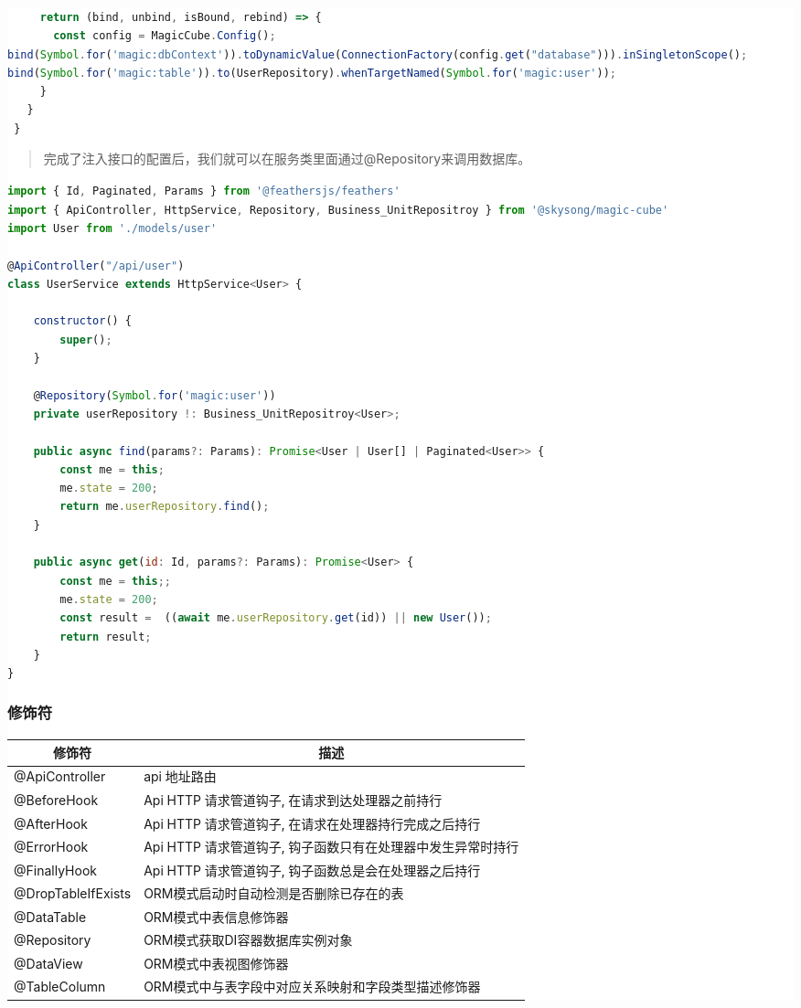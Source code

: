 ```javascript
     return (bind, unbind, isBound, rebind) => {
       const config = MagicCube.Config();
bind(Symbol.for('magic:dbContext')).toDynamicValue(ConnectionFactory(config.get("database"))).inSingletonScope();
bind(Symbol.for('magic:table')).to(UserRepository).whenTargetNamed(Symbol.for('magic:user'));
     }
   }
 }
```

> 完成了注入接口的配置后，我们就可以在服务类里面通过@Repository来调用数据库。

```javascript
import { Id, Paginated, Params } from '@feathersjs/feathers'
import { ApiController, HttpService, Repository, Business_UnitRepositroy } from '@skysong/magic-cube'
import User from './models/user'

@ApiController("/api/user")
class UserService extends HttpService<User> {

    constructor() {
        super();
    }

    @Repository(Symbol.for('magic:user'))
    private userRepository !: Business_UnitRepositroy<User>;

    public async find(params?: Params): Promise<User | User[] | Paginated<User>> {
        const me = this;
        me.state = 200;
        return me.userRepository.find();
    }

    public async get(id: Id, params?: Params): Promise<User> {
        const me = this;;
        me.state = 200;
        const result =  ((await me.userRepository.get(id)) || new User());
        return result;
    }
}
```

### 修饰符

| 修饰符              | 描述                                                        |
| ------------------- | ----------------------------------------------------------- |
| @ApiController      | api 地址路由                                                |
| @BeforeHook         | Api HTTP 请求管道钩子, 在请求到达处理器之前持行             |
| @AfterHook          | Api HTTP 请求管道钩子, 在请求在处理器持行完成之后持行       |
| @ErrorHook          | Api HTTP 请求管道钩子, 钩子函数只有在处理器中发生异常时持行 |
| @FinallyHook        | Api HTTP 请求管道钩子, 钩子函数总是会在处理器之后持行       |
| @DropTableIfExists  | ORM模式启动时自动检测是否删除已存在的表                     |
| @DataTable          | ORM模式中表信息修饰器                                       |
| @Repository         | ORM模式获取DI容器数据库实例对象                             |
| @DataView           | ORM模式中表视图修饰器                                       |
| @TableColumn        | ORM模式中与表字段中对应关系映射和字段类型描述修饰器         |